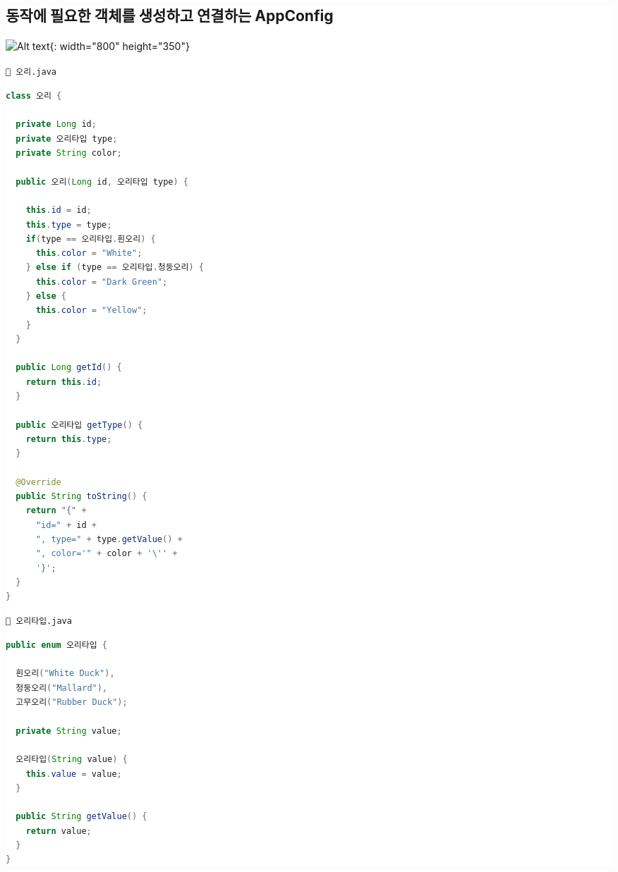## 동작에 필요한 객체를 생성하고 연결하는 AppConfig

![Alt text](https://i.esdrop.com/d/f/OAHra5CzfD/HYLiwFTwia.png "Optional title"){: width="800" height="350"}

`📜 오리.java`

```java
class 오리 {

  private Long id;
  private 오리타입 type;
  private String color;

  public 오리(Long id, 오리타입 type) {

    this.id = id;
    this.type = type;
    if(type == 오리타입.흰오리) {
      this.color = "White";
    } else if (type == 오리타입.청둥오리) {
      this.color = "Dark Green";
    } else {
      this.color = "Yellow";
    }
  }

  public Long getId() {
    return this.id;
  }

  public 오리타입 getType() {
    return this.type;
  }

  @Override
  public String toString() {
    return "{" +
      "id=" + id +
      ", type=" + type.getValue() +
      ", color='" + color + '\'' +
      '}';
  }
}
```

`📜 오리타입.java`

```java
public enum 오리타입 {

  흰오리("White Duck"),
  청둥오리("Mallard"),
  고무오리("Rubber Duck");

  private String value;

  오리타입(String value) {
    this.value = value;
  }

  public String getValue() {
    return value;
  }
}
```